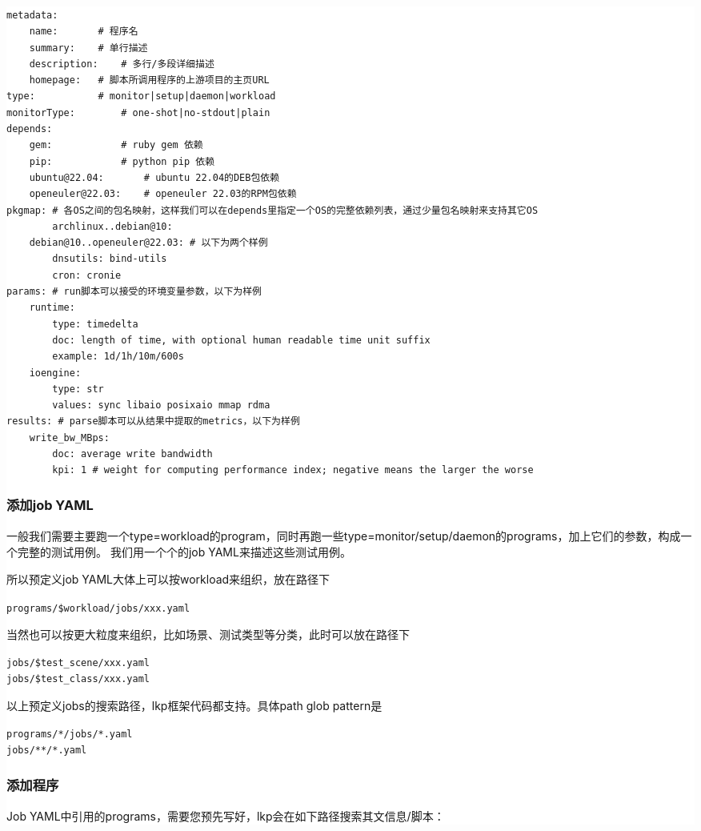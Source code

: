 ```
metadata:
	name: 		# 程序名
	summary: 	# 单行描述
	description: 	# 多行/多段详细描述
	homepage: 	# 脚本所调用程序的上游项目的主页URL
type: 			# monitor|setup|daemon|workload
monitorType: 		# one-shot|no-stdout|plain
depends:
	gem: 			# ruby gem 依赖
	pip: 			# python pip 依赖
	ubuntu@22.04: 		# ubuntu 22.04的DEB包依赖
	openeuler@22.03:	# openeuler 22.03的RPM包依赖
pkgmap: # 各OS之间的包名映射，这样我们可以在depends里指定一个OS的完整依赖列表，通过少量包名映射来支持其它OS
        archlinux..debian@10:
	debian@10..openeuler@22.03: # 以下为两个样例
		dnsutils: bind-utils
		cron: cronie
params: # run脚本可以接受的环境变量参数，以下为样例
	runtime:
		type: timedelta
		doc: length of time, with optional human readable time unit suffix
		example: 1d/1h/10m/600s
	ioengine:
		type: str
		values: sync libaio posixaio mmap rdma
results: # parse脚本可以从结果中提取的metrics，以下为样例
	write_bw_MBps:
		doc: average write bandwidth
		kpi: 1 # weight for computing performance index; negative means the larger the worse
```
### 添加job YAML
一般我们需要主要跑一个type=workload的program，同时再跑一些type=monitor/setup/daemon的programs，加上它们的参数，构成一个完整的测试用例。 我们用一个个的job YAML来描述这些测试用例。

所以预定义job YAML大体上可以按workload来组织，放在路径下

```
programs/$workload/jobs/xxx.yaml
```
当然也可以按更大粒度来组织，比如场景、测试类型等分类，此时可以放在路径下


```
jobs/$test_scene/xxx.yaml
jobs/$test_class/xxx.yaml
```
以上预定义jobs的搜索路径，lkp框架代码都支持。具体path glob pattern是


```
programs/*/jobs/*.yaml
jobs/**/*.yaml
```
### 添加程序
Job YAML中引用的programs，需要您预先写好，lkp会在如下路径搜索其文信息/脚本：
